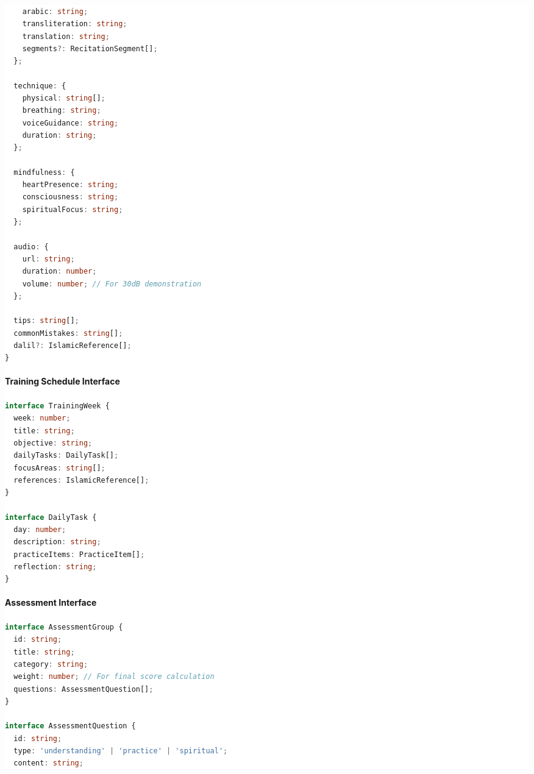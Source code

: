 ```typescript
    arabic: string;
    transliteration: string;
    translation: string;
    segments?: RecitationSegment[];
  };
  
  technique: {
    physical: string[];
    breathing: string;
    voiceGuidance: string;
    duration: string;
  };
  
  mindfulness: {
    heartPresence: string;
    consciousness: string;
    spiritualFocus: string;
  };
  
  audio: {
    url: string;
    duration: number;
    volume: number; // For 30dB demonstration
  };
  
  tips: string[];
  commonMistakes: string[];
  dalil?: IslamicReference[];
}
```

#### Training Schedule Interface
```typescript
interface TrainingWeek {
  week: number;
  title: string;
  objective: string;
  dailyTasks: DailyTask[];
  focusAreas: string[];
  references: IslamicReference[];
}

interface DailyTask {
  day: number;
  description: string;
  practiceItems: PracticeItem[];
  reflection: string;
}
```

#### Assessment Interface
```typescript
interface AssessmentGroup {
  id: string;
  title: string;
  category: string;
  weight: number; // For final score calculation
  questions: AssessmentQuestion[];
}

interface AssessmentQuestion {
  id: string;
  type: 'understanding' | 'practice' | 'spiritual';
  content: string;
```